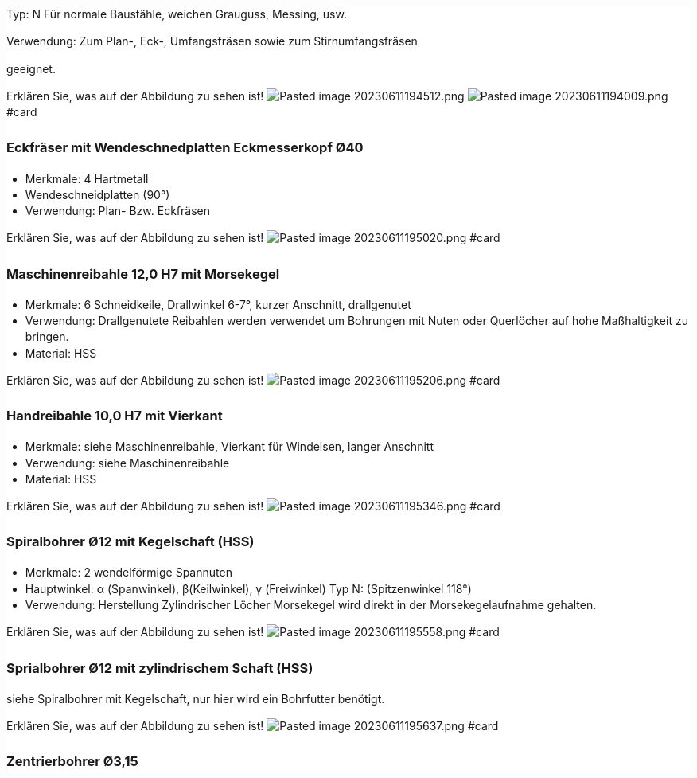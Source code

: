 Typ: N Für normale Baustähle, weichen Grauguss, Messing, usw. 

Verwendung: Zum Plan-, Eck-, Umfangsfräsen sowie zum Stirnumfangsfräsen

geeignet.

Erklären Sie, was auf der Abbildung zu sehen ist! 
![Pasted image 20230611194512.png](https://lh5.googleusercontent.com/xb8uhbSoIzSeMTILK4YbXNfjZbzeh86oewOXXAlPOdtobFg2iyMJLQ_hqV_DlhkUeFIWGHsxgSVDgUQ7KaytgwNMaK7lvzBWFgqGVkvcBfCvhbuNpKi2JGM3vkzAu6jCrKL6CrePJgW2RXBOpN2jAw) ![Pasted image 20230611194009.png](https://lh4.googleusercontent.com/kXhcddxJzjigF1p2pUUWXpOSJq6Ap3NKiv_9IWFZItdsOs3IoWt3Eu3pKbE6vVTS0-zlk0KyCMdXJXYr3dVdqIm83ar8EDc4s9BsH9fxL9LKgHLnKOlp76c3gnwr7xCgPmQQtjpqzRE8-hPpbl6Bpg) #card 
### Eckfräser mit Wendeschnedplatten Eckmesserkopf Ø40 
- Merkmale: 4 Hartmetall 
- Wendeschneidplatten (90°) 
- Verwendung: Plan- Bzw. Eckfräsen

Erklären Sie, was auf der Abbildung zu sehen ist! 
![Pasted image 20230611195020.png](https://lh4.googleusercontent.com/jL8tsEKCmrupAtQjaPAO3S-Or8VX0Yck933k6qZiDaPe7NKgTFsOMrnvk9uyU3UwTC1I7x6SHbsBc6-JKbNtulyS5FAeAVaQifSd3lyxeHax90f4amVpI8itRbbLPThXZuID31DR_R3AHWTxltEF2g) #card 
### Maschinenreibahle 12,0 H7 mit Morsekegel

- Merkmale: 6 Schneidkeile, Drallwinkel 6-7°, kurzer Anschnitt, drallgenutet
- Verwendung: Drallgenutete Reibahlen werden verwendet um Bohrungen mit Nuten oder Querlöcher auf hohe Maßhaltigkeit zu bringen.
- Material: HSS

Erklären Sie, was auf der Abbildung zu sehen ist! 
![Pasted image 20230611195206.png](https://lh5.googleusercontent.com/ucDcjuTjmVH4JJhhPBUIIbC3YrY0z2jj2Bx_K1zdQ2maGglIGVu4nDQ-WaMDzUy2tYsQRVNfkx8RFzy3slwfGaO5QdsYo2YyfjF6S9CejPD2FNCEXAnKGgN1ia8TJQf5beHbMjpfPsf_KYkbJnp1WA) #card 
### Handreibahle 10,0 H7 mit Vierkant


- Merkmale: siehe Maschinenreibahle, Vierkant für Windeisen, langer Anschnitt
- Verwendung: siehe Maschinenreibahle
- Material: HSS

Erklären Sie, was auf der Abbildung zu sehen ist! 
![Pasted image 20230611195346.png](https://lh3.googleusercontent.com/Jbw2Bmnd4W8Y1Y5XthCBmdH8Mjrt3fGphm7ECStAYhOG0pWstjiUNiAsjXLX9H0iqJ5y5K88djRFvQUN9G8FY6fTg8d4Peg4jEBL2NJnwt3SN1Yr94fhlO-yI9tC6zCb1BqzZK4a_4RT01dAMPG9VA) #card 
### Spiralbohrer Ø12 mit Kegelschaft (HSS)


- Merkmale: 2 wendelförmige Spannuten
- Hauptwinkel: α (Spanwinkel), β(Keilwinkel), γ (Freiwinkel) Typ N: (Spitzenwinkel 118°)
- Verwendung: Herstellung Zylindrischer Löcher Morsekegel wird direkt in der Morsekegelaufnahme gehalten.

Erklären Sie, was auf der Abbildung zu sehen ist! 
![Pasted image 20230611195558.png](https://lh3.googleusercontent.com/kNX0CEcyn89DuMLQLojUF6k6hPfL3xw7dA0k_BcdiA5POOlSivmKu2igRoMb-Dik-bExQ-CgTSUH2BFZVgmqxgrBeqUfG3gtSSYMy3LOfQSO6HX4A8EUazVShzsIQSFDYqb7Fwm25hZ47DLMhc5gcg) #card 
### Sprialbohrer Ø12 mit zylindrischem Schaft (HSS)


  

siehe Spiralbohrer mit Kegelschaft, nur hier wird ein Bohrfutter benötigt.

Erklären Sie, was auf der Abbildung zu sehen ist! 
![Pasted image 20230611195637.png](https://lh6.googleusercontent.com/Kao8GE3N1mcUroX8tm7cTwPnGaGlelX3J4jdWrlMsvHAKxBgv7RWxAgFz6lw4cXX8TehfBB5v6M8chcdrz-2okicKKXvgHH30XeaCx0cEcqX_FUBXm7B9_nScMHi-HJg5PoCg9FcZCIWQN-mUGosLQ) #card 
### Zentrierbohrer Ø3,15
